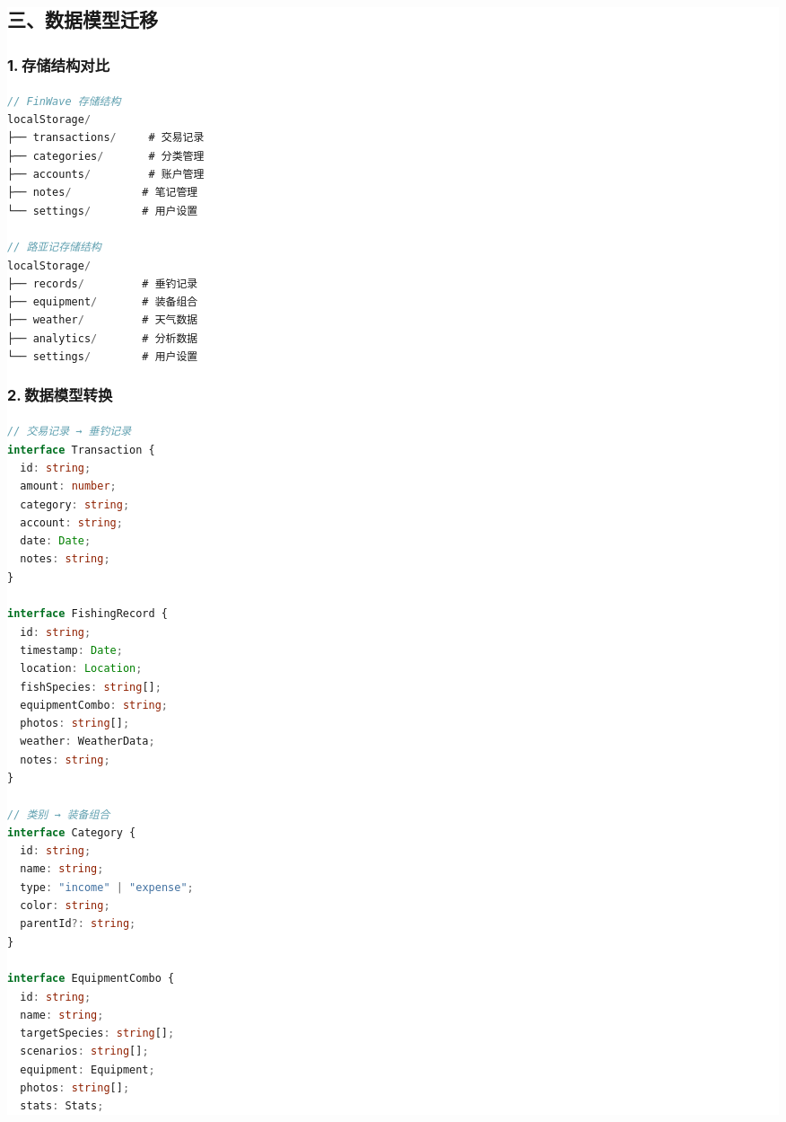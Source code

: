 ## 三、数据模型迁移

### 1. 存储结构对比

```typescript
// FinWave 存储结构
localStorage/
├── transactions/     # 交易记录
├── categories/       # 分类管理
├── accounts/         # 账户管理
├── notes/           # 笔记管理
└── settings/        # 用户设置

// 路亚记存储结构
localStorage/
├── records/         # 垂钓记录
├── equipment/       # 装备组合
├── weather/         # 天气数据
├── analytics/       # 分析数据
└── settings/        # 用户设置
```

### 2. 数据模型转换

```typescript
// 交易记录 → 垂钓记录
interface Transaction {
  id: string;
  amount: number;
  category: string;
  account: string;
  date: Date;
  notes: string;
}

interface FishingRecord {
  id: string;
  timestamp: Date;
  location: Location;
  fishSpecies: string[];
  equipmentCombo: string;
  photos: string[];
  weather: WeatherData;
  notes: string;
}

// 类别 → 装备组合
interface Category {
  id: string;
  name: string;
  type: "income" | "expense";
  color: string;
  parentId?: string;
}

interface EquipmentCombo {
  id: string;
  name: string;
  targetSpecies: string[];
  scenarios: string[];
  equipment: Equipment;
  photos: string[];
  stats: Stats;
```